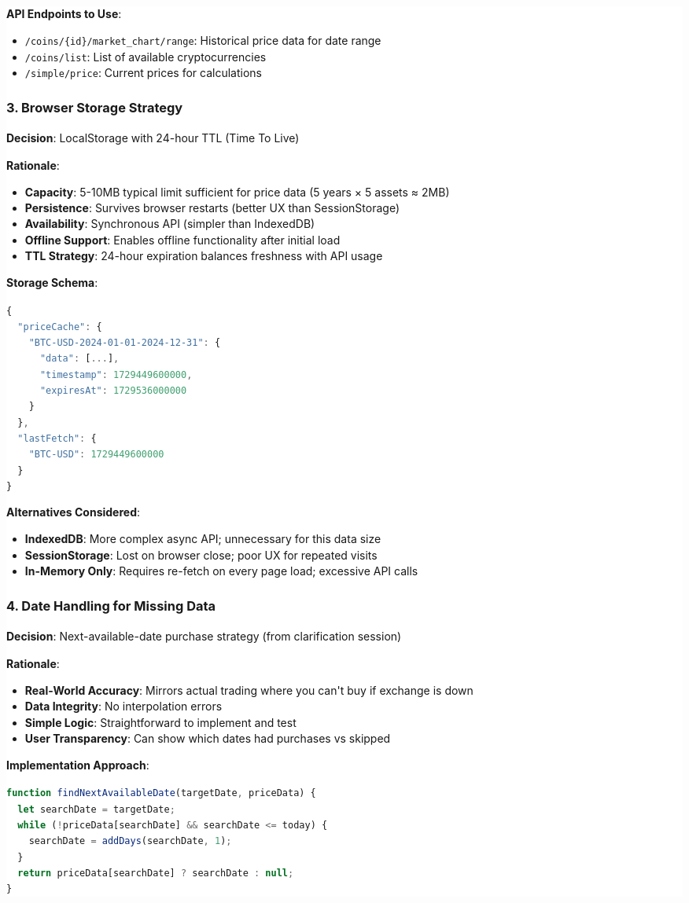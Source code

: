**API Endpoints to Use**:
- `/coins/{id}/market_chart/range`: Historical price data for date range
- `/coins/list`: List of available cryptocurrencies
- `/simple/price`: Current prices for calculations

### 3. Browser Storage Strategy

**Decision**: LocalStorage with 24-hour TTL (Time To Live)

**Rationale**:
- **Capacity**: 5-10MB typical limit sufficient for price data (5 years × 5 assets ≈ 2MB)
- **Persistence**: Survives browser restarts (better UX than SessionStorage)
- **Availability**: Synchronous API (simpler than IndexedDB)
- **Offline Support**: Enables offline functionality after initial load
- **TTL Strategy**: 24-hour expiration balances freshness with API usage

**Storage Schema**:

```javascript
{
  "priceCache": {
    "BTC-USD-2024-01-01-2024-12-31": {
      "data": [...],
      "timestamp": 1729449600000,
      "expiresAt": 1729536000000
    }
  },
  "lastFetch": {
    "BTC-USD": 1729449600000
  }
}
```

**Alternatives Considered**:
- **IndexedDB**: More complex async API; unnecessary for this data size
- **SessionStorage**: Lost on browser close; poor UX for repeated visits
- **In-Memory Only**: Requires re-fetch on every page load; excessive API calls

### 4. Date Handling for Missing Data

**Decision**: Next-available-date purchase strategy (from clarification session)

**Rationale**:
- **Real-World Accuracy**: Mirrors actual trading where you can't buy if exchange is down
- **Data Integrity**: No interpolation errors
- **Simple Logic**: Straightforward to implement and test
- **User Transparency**: Can show which dates had purchases vs skipped

**Implementation Approach**:

```javascript
function findNextAvailableDate(targetDate, priceData) {
  let searchDate = targetDate;
  while (!priceData[searchDate] && searchDate <= today) {
    searchDate = addDays(searchDate, 1);
  }
  return priceData[searchDate] ? searchDate : null;
}
```
